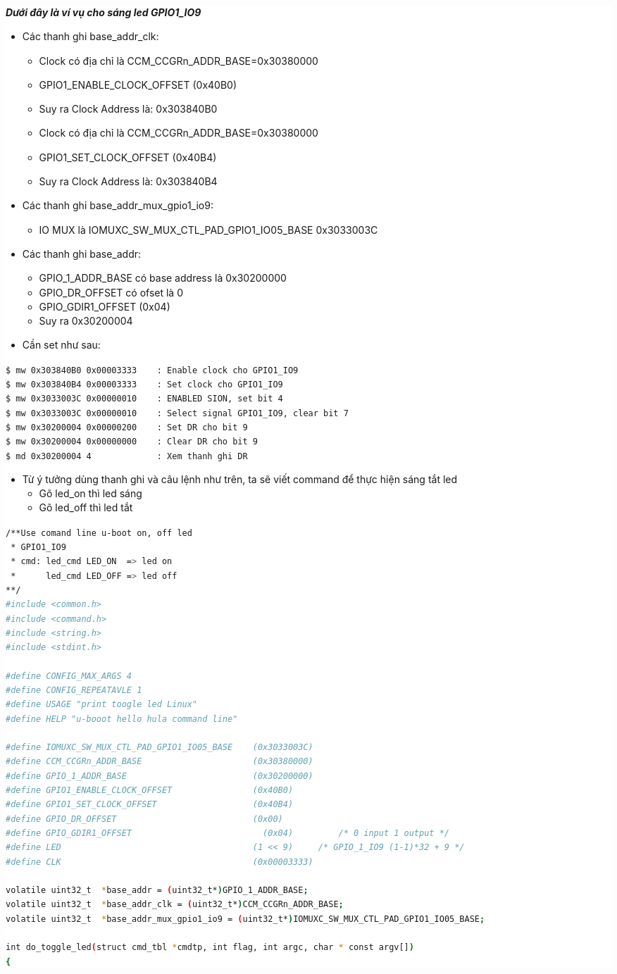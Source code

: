 
***Dưới đây là ví vụ cho sáng led GPIO1_IO9***
+ Các thanh ghi base_addr_clk:
  + Clock có địa chỉ là CCM_CCGRn_ADDR_BASE=0x30380000
  + GPIO1_ENABLE_CLOCK_OFFSET (0x40B0)
  + Suy ra Clock Address là: 0x303840B0 

  + Clock có địa chỉ là CCM_CCGRn_ADDR_BASE=0x30380000
  + GPIO1_SET_CLOCK_OFFSET (0x40B4)
  + Suy ra Clock Address là: 0x303840B4 

+ Các thanh ghi base_addr_mux_gpio1_io9:
  + IO MUX là IOMUXC_SW_MUX_CTL_PAD_GPIO1_IO05_BASE 0x3033003C 

+ Các thanh ghi base_addr:
  + GPIO_1_ADDR_BASE có base address là 0x30200000
  + GPIO_DR_OFFSET có ofset là 0
  + GPIO_GDIR1_OFFSET (0x04)
  + Suy ra 0x30200004

+ Cần set như sau:
```bash
$ mw 0x303840B0 0x00003333    : Enable clock cho GPIO1_IO9
$ mw 0x303840B4 0x00003333    : Set clock cho GPIO1_IO9
$ mw 0x3033003C 0x00000010    : ENABLED SION, set bit 4
$ mw 0x3033003C 0x00000010    : Select signal GPIO1_IO9, clear bit 7
$ mw 0x30200004 0x00000200    : Set DR cho bit 9
$ mw 0x30200004 0x00000000    : Clear DR cho bit 9
$ md 0x30200004 4             : Xem thanh ghi DR
```


+ Từ ý tưởng dùng thanh ghi và câu lệnh như trên, ta sẽ viết command để thực hiện sáng tắt led
  + Gõ led_on thì led sáng
  + Gõ led_off thì led tắt

```bash
/**Use comand line u-boot on, off led
 * GPIO1_IO9
 * cmd: led_cmd LED_ON  => led on
 *      led_cmd LED_OFF => led off
**/
#include <common.h>
#include <command.h>
#include <string.h>
#include <stdint.h>

#define CONFIG_MAX_ARGS 4
#define CONFIG_REPEATAVLE 1
#define USAGE "print toogle led Linux"
#define HELP "u-booot hello hula command line"

#define IOMUXC_SW_MUX_CTL_PAD_GPIO1_IO05_BASE    (0x3033003C)
#define CCM_CCGRn_ADDR_BASE                      (0x30380000)
#define GPIO_1_ADDR_BASE                         (0x30200000)
#define GPIO1_ENABLE_CLOCK_OFFSET                (0x40B0)
#define GPIO1_SET_CLOCK_OFFSET                   (0x40B4)
#define GPIO_DR_OFFSET                           (0x00)
#define GPIO_GDIR1_OFFSET	                       (0x04)	      /* 0 input 1 output */	
#define LED                                      (1 << 9)     /* GPIO_1_IO9 (1-1)*32 + 9 */
#define CLK                                      (0x00003333)

volatile uint32_t  *base_addr = (uint32_t*)GPIO_1_ADDR_BASE;
volatile uint32_t  *base_addr_clk = (uint32_t*)CCM_CCGRn_ADDR_BASE;
volatile uint32_t  *base_addr_mux_gpio1_io9 = (uint32_t*)IOMUXC_SW_MUX_CTL_PAD_GPIO1_IO05_BASE;

int do_toggle_led(struct cmd_tbl *cmdtp, int flag, int argc, char * const argv[])
{  
```